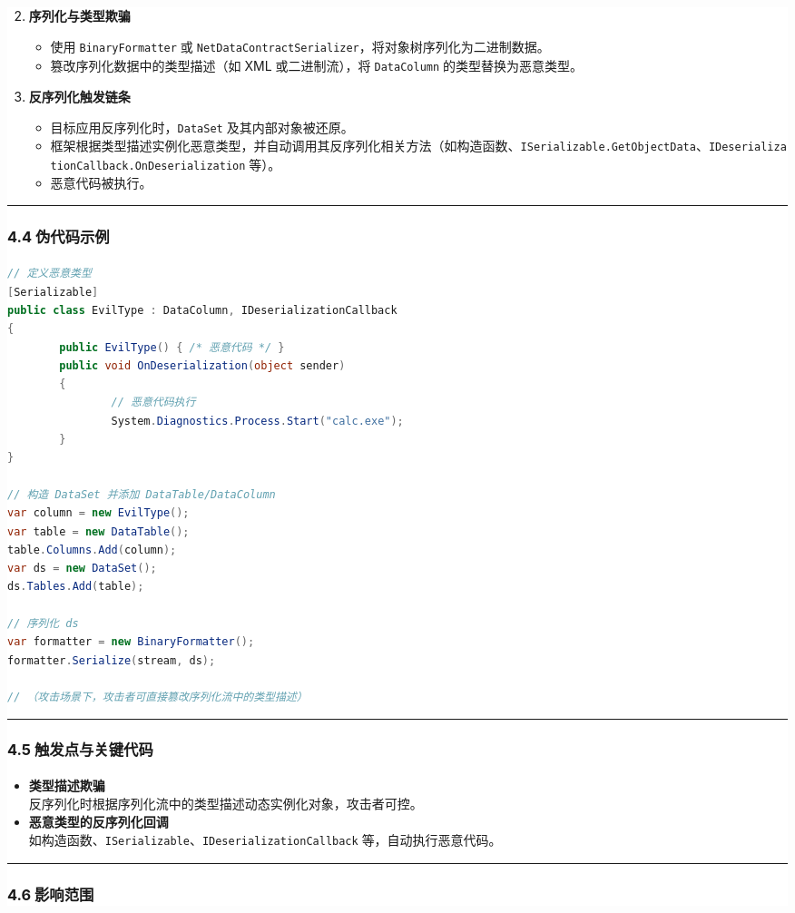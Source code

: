 
2. **序列化与类型欺骗**
     - 使用 `BinaryFormatter` 或 `NetDataContractSerializer`，将对象树序列化为二进制数据。
     - 篡改序列化数据中的类型描述（如 XML 或二进制流），将 `DataColumn` 的类型替换为恶意类型。

3. **反序列化触发链条**
     - 目标应用反序列化时，`DataSet` 及其内部对象被还原。
     - 框架根据类型描述实例化恶意类型，并自动调用其反序列化相关方法（如构造函数、`ISerializable.GetObjectData`、`IDeserializationCallback.OnDeserialization` 等）。
     - 恶意代码被执行。

---

### 4.4 伪代码示例

```csharp
// 定义恶意类型
[Serializable]
public class EvilType : DataColumn, IDeserializationCallback
{
        public EvilType() { /* 恶意代码 */ }
        public void OnDeserialization(object sender)
        {
                // 恶意代码执行
                System.Diagnostics.Process.Start("calc.exe");
        }
}

// 构造 DataSet 并添加 DataTable/DataColumn
var column = new EvilType();
var table = new DataTable();
table.Columns.Add(column);
var ds = new DataSet();
ds.Tables.Add(table);

// 序列化 ds
var formatter = new BinaryFormatter();
formatter.Serialize(stream, ds);

// （攻击场景下，攻击者可直接篡改序列化流中的类型描述）
```

---

### 4.5 触发点与关键代码

- **类型描述欺骗**  
    反序列化时根据序列化流中的类型描述动态实例化对象，攻击者可控。
- **恶意类型的反序列化回调**  
    如构造函数、`ISerializable`、`IDeserializationCallback` 等，自动执行恶意代码。

---

### 4.6 影响范围
